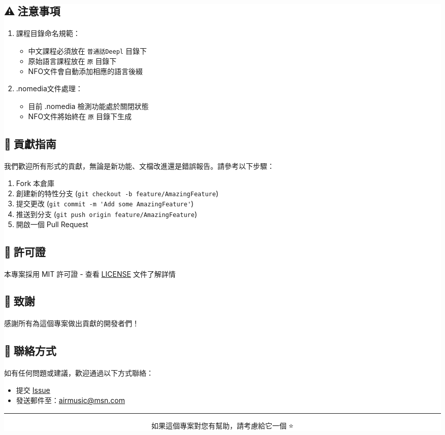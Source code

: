 ## ⚠️ 注意事項

1. 課程目錄命名規範：
   - 中文課程必須放在 `普通話Deepl` 目錄下
   - 原始語言課程放在 `原` 目錄下
   - NFO文件會自動添加相應的語言後綴

2. .nomedia文件處理：
   - 目前 .nomedia 檢測功能處於關閉狀態
   - NFO文件將始終在 `原` 目錄下生成

## 🤝 貢獻指南

我們歡迎所有形式的貢獻，無論是新功能、文檔改進還是錯誤報告。請參考以下步驟：

1. Fork 本倉庫
2. 創建新的特性分支 (`git checkout -b feature/AmazingFeature`)
3. 提交更改 (`git commit -m 'Add some AmazingFeature'`)
4. 推送到分支 (`git push origin feature/AmazingFeature`)
5. 開啟一個 Pull Request

## 📄 許可證

本專案採用 MIT 許可證 - 查看 [LICENSE](LICENSE) 文件了解詳情

## 🌟 致謝

感謝所有為這個專案做出貢獻的開發者們！

## 📮 聯絡方式

如有任何問題或建議，歡迎通過以下方式聯絡：

- 提交 [Issue](https://github.com/your-username/course-nfo-manager/issues)
- 發送郵件至：[airmusic@msn.com](mailto:airmusic@msn.com)

---

<div align="center">

如果這個專案對您有幫助，請考慮給它一個 ⭐️

</div> 